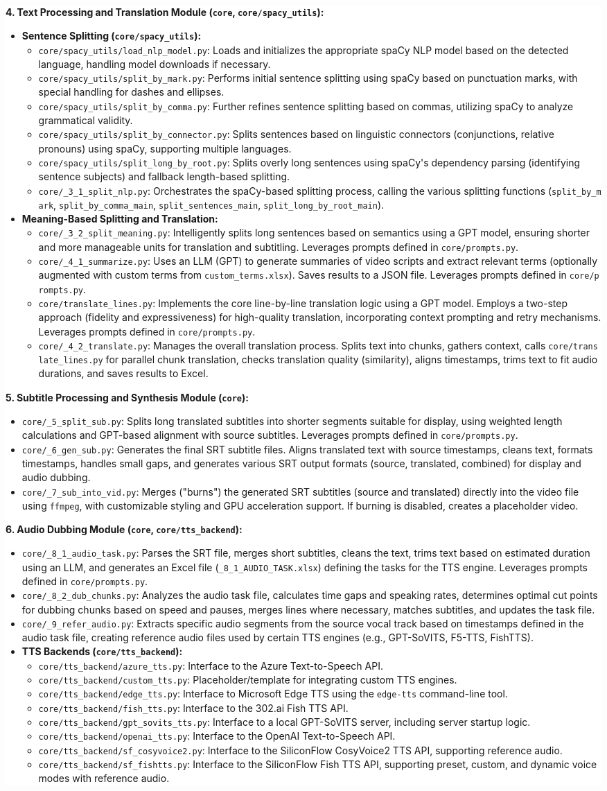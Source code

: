 **4. Text Processing and Translation Module (`core`, `core/spacy_utils`):**

*   **Sentence Splitting (`core/spacy_utils`):**
    *   `core/spacy_utils/load_nlp_model.py`: Loads and initializes the appropriate spaCy NLP model based on the detected language, handling model downloads if necessary.
    *   `core/spacy_utils/split_by_mark.py`: Performs initial sentence splitting using spaCy based on punctuation marks, with special handling for dashes and ellipses.
    *   `core/spacy_utils/split_by_comma.py`: Further refines sentence splitting based on commas, utilizing spaCy to analyze grammatical validity.
    *   `core/spacy_utils/split_by_connector.py`: Splits sentences based on linguistic connectors (conjunctions, relative pronouns) using spaCy, supporting multiple languages.
    *   `core/spacy_utils/split_long_by_root.py`: Splits overly long sentences using spaCy's dependency parsing (identifying sentence subjects) and fallback length-based splitting.
    *   `core/_3_1_split_nlp.py`: Orchestrates the spaCy-based splitting process, calling the various splitting functions (`split_by_mark`, `split_by_comma_main`, `split_sentences_main`, `split_long_by_root_main`).
*   **Meaning-Based Splitting and Translation:**
    *   `core/_3_2_split_meaning.py`: Intelligently splits long sentences based on semantics using a GPT model, ensuring shorter and more manageable units for translation and subtitling. Leverages prompts defined in `core/prompts.py`.
    *   `core/_4_1_summarize.py`: Uses an LLM (GPT) to generate summaries of video scripts and extract relevant terms (optionally augmented with custom terms from `custom_terms.xlsx`). Saves results to a JSON file. Leverages prompts defined in `core/prompts.py`.
    *   `core/translate_lines.py`: Implements the core line-by-line translation logic using a GPT model. Employs a two-step approach (fidelity and expressiveness) for high-quality translation, incorporating context prompting and retry mechanisms. Leverages prompts defined in `core/prompts.py`.
    *   `core/_4_2_translate.py`: Manages the overall translation process. Splits text into chunks, gathers context, calls `core/translate_lines.py` for parallel chunk translation, checks translation quality (similarity), aligns timestamps, trims text to fit audio durations, and saves results to Excel.

**5. Subtitle Processing and Synthesis Module (`core`):**

*   `core/_5_split_sub.py`: Splits long translated subtitles into shorter segments suitable for display, using weighted length calculations and GPT-based alignment with source subtitles. Leverages prompts defined in `core/prompts.py`.
*   `core/_6_gen_sub.py`: Generates the final SRT subtitle files. Aligns translated text with source timestamps, cleans text, formats timestamps, handles small gaps, and generates various SRT output formats (source, translated, combined) for display and audio dubbing.
*   `core/_7_sub_into_vid.py`: Merges ("burns") the generated SRT subtitles (source and translated) directly into the video file using `ffmpeg`, with customizable styling and GPU acceleration support. If burning is disabled, creates a placeholder video.

**6. Audio Dubbing Module (`core`, `core/tts_backend`):**

*   `core/_8_1_audio_task.py`: Parses the SRT file, merges short subtitles, cleans the text, trims text based on estimated duration using an LLM, and generates an Excel file (`_8_1_AUDIO_TASK.xlsx`) defining the tasks for the TTS engine. Leverages prompts defined in `core/prompts.py`.
*   `core/_8_2_dub_chunks.py`: Analyzes the audio task file, calculates time gaps and speaking rates, determines optimal cut points for dubbing chunks based on speed and pauses, merges lines where necessary, matches subtitles, and updates the task file.
*   `core/_9_refer_audio.py`: Extracts specific audio segments from the source vocal track based on timestamps defined in the audio task file, creating reference audio files used by certain TTS engines (e.g., GPT-SoVITS, F5-TTS, FishTTS).
*   **TTS Backends (`core/tts_backend`):**
    *   `core/tts_backend/azure_tts.py`: Interface to the Azure Text-to-Speech API.
    *   `core/tts_backend/custom_tts.py`: Placeholder/template for integrating custom TTS engines.
    *   `core/tts_backend/edge_tts.py`: Interface to Microsoft Edge TTS using the `edge-tts` command-line tool.
    *   `core/tts_backend/fish_tts.py`: Interface to the 302.ai Fish TTS API.
    *   `core/tts_backend/gpt_sovits_tts.py`: Interface to a local GPT-SoVITS server, including server startup logic.
    *   `core/tts_backend/openai_tts.py`: Interface to the OpenAI Text-to-Speech API.
    *   `core/tts_backend/sf_cosyvoice2.py`: Interface to the SiliconFlow CosyVoice2 TTS API, supporting reference audio.
    *   `core/tts_backend/sf_fishtts.py`: Interface to the SiliconFlow Fish TTS API, supporting preset, custom, and dynamic voice modes with reference audio.